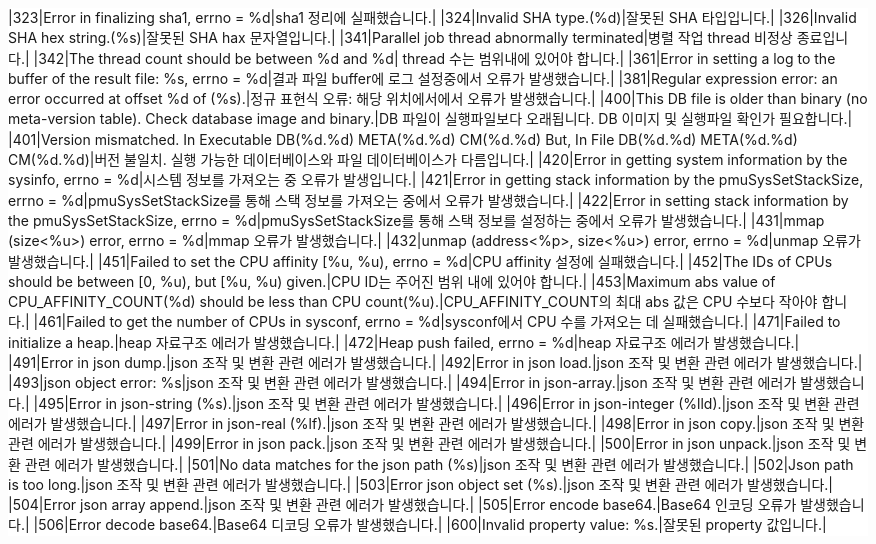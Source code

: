|323|Error in finalizing sha1, errno = %d|sha1 정리에 실패했습니다.|
|324|Invalid SHA type.(%d)|잘못된 SHA 타입입니다.|
|326|Invalid SHA hex string.(%s)|잘못된 SHA hax 문자열입니다.|
|341|Parallel job thread abnormally terminated|병렬 작업 thread 비정상 종료입니다.|
|342|The thread count should be between %d and %d| thread 수는 범위내에 있어야 합니다.|
|361|Error in setting a log to the buffer of the result file: %s, errno = %d|결과 파일 buffer에 로그 설정중에서 오류가 발생했습니다.|
|381|Regular expression error: an error occurred at offset %d of (%s).|정규 표현식 오류: 해당 위치에서에서 오류가 발생했습니다.|
|400|This DB file is older than binary (no meta-version table). Check database image and binary.|DB 파일이 실행파일보다 오래됩니다. DB 이미지 및 실행파일 확인가 필요합니다.|
|401|Version mismatched. In Executable DB(%d.%d) META(%d.%d) CM(%d.%d) But, In File DB(%d.%d) META(%d.%d) CM(%d.%d)|버전 불일치. 실행 가능한 데이터베이스와 파일 데이터베이스가 다름입니다.|
|420|Error in getting system information by the sysinfo, errno = %d|시스템 정보를 가져오는 중 오류가 발생입니다.|
|421|Error in getting stack information by the pmuSysSetStackSize, errno = %d|pmuSysSetStackSize를 통해 스택 정보를 가져오는 중에서 오류가 발생했습니다.|
|422|Error in setting stack information by the pmuSysSetStackSize, errno = %d|pmuSysSetStackSize를 통해 스택 정보를 설정하는 중에서 오류가 발생했습니다.|
|431|mmap (size<%u>) error, errno = %d|mmap 오류가 발생했습니다.|
|432|unmap (address<%p>, size<%u>) error, errno = %d|unmap 오류가 발생했습니다.|
|451|Failed to set the CPU affinity [%u, %u), errno = %d|CPU affinity 설정에 실패했습니다.|
|452|The IDs of CPUs should be between [0, %u), but [%u, %u) given.|CPU ID는 주어진 범위 내에 있어야 합니다.|
|453|Maximum abs value of CPU_AFFINITY_COUNT(%d) should be less than CPU count(%u).|CPU_AFFINITY_COUNT의 최대 abs 값은 CPU 수보다 작아야 합니다.|
|461|Failed to get the number of CPUs in sysconf, errno = %d|sysconf에서 CPU 수를 가져오는 데 실패했습니다.|
|471|Failed to initialize a heap.|heap 자료구조 에러가 발생했습니다.|
|472|Heap push failed, errno = %d|heap 자료구조 에러가 발생했습니다.|
|491|Error in json dump.|json 조작 및 변환 관련 에러가 발생했습니다.|
|492|Error in json load.|json 조작 및 변환 관련 에러가 발생했습니다.|
|493|json object error: %s|json 조작 및 변환 관련 에러가 발생했습니다.|
|494|Error in json-array.|json 조작 및 변환 관련 에러가 발생했습니다.|
|495|Error in json-string (%s).|json 조작 및 변환 관련 에러가 발생했습니다.|
|496|Error in json-integer (%lld).|json 조작 및 변환 관련 에러가 발생했습니다.|
|497|Error in json-real (%lf).|json 조작 및 변환 관련 에러가 발생했습니다.|
|498|Error in json copy.|json 조작 및 변환 관련 에러가 발생했습니다.|
|499|Error in json pack.|json 조작 및 변환 관련 에러가 발생했습니다.|
|500|Error in json unpack.|json 조작 및 변환 관련 에러가 발생했습니다.|
|501|No data matches for the json path (%s)|json 조작 및 변환 관련 에러가 발생했습니다.|
|502|Json path is too long.|json 조작 및 변환 관련 에러가 발생했습니다.|
|503|Error json object set (%s).|json 조작 및 변환 관련 에러가 발생했습니다.|
|504|Error json array append.|json 조작 및 변환 관련 에러가 발생했습니다.|
|505|Error encode base64.|Base64 인코딩 오류가 발생했습니다.|
|506|Error decode base64.|Base64 디코딩 오류가 발생했습니다.|
|600|Invalid property value: %s.|잘못된 property 값입니다.|